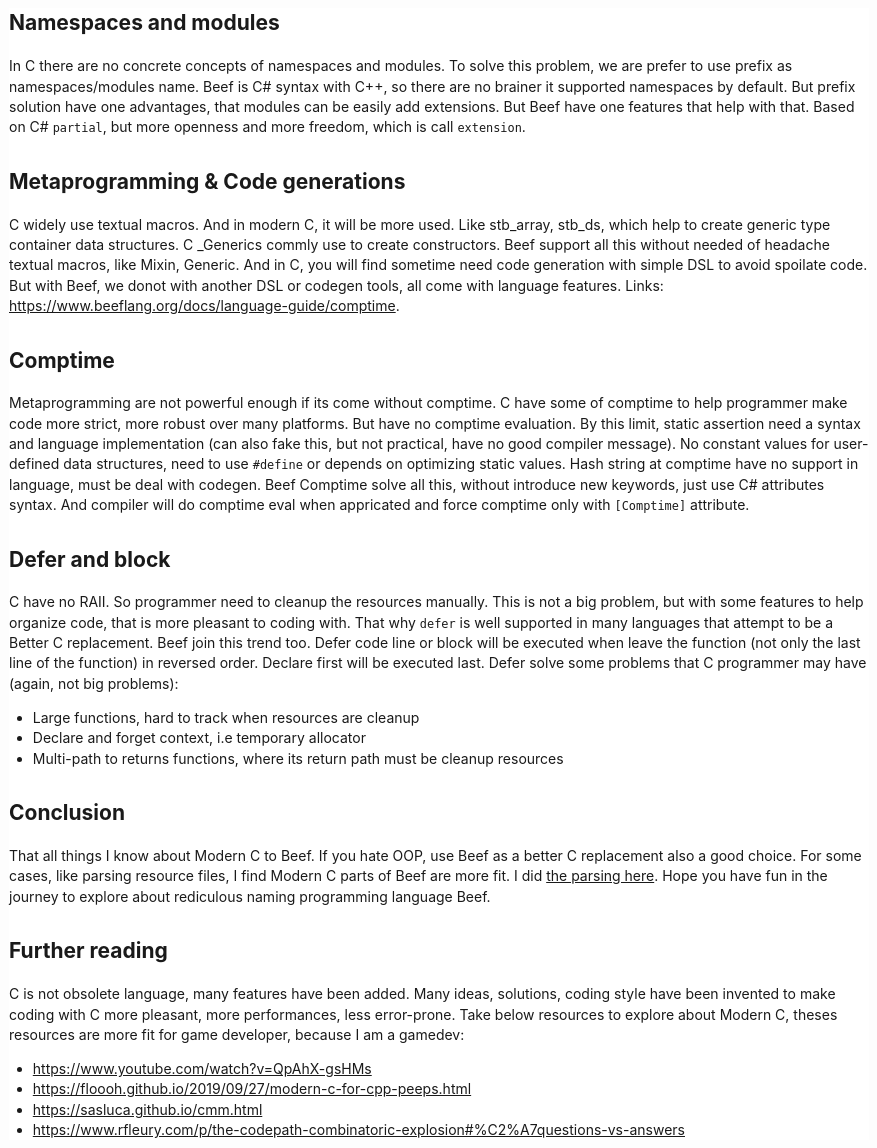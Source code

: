 
Namespaces and modules
----------------------
In C there are no concrete concepts of namespaces and modules. To solve this problem, we are prefer to use prefix as namespaces/modules name. Beef is C# syntax with C++, so there are no brainer it supported namespaces by default. But prefix solution have one advantages, that modules can be easily add extensions. But Beef have one features that help with that. Based on C# `partial`, but more openness and more freedom, which is call `extension`.


Metaprogramming & Code generations
----------------------------------
C widely use textual macros. And in modern C, it will be more used. Like stb_array, stb_ds, which help to create generic type container data structures. C _Generics commly use to create constructors. Beef support all this without needed of headache textual macros, like Mixin, Generic. And in C, you will find sometime need code generation with simple DSL to avoid spoilate code. But with Beef, we donot with another DSL or codegen tools, all come with language features. Links: https://www.beeflang.org/docs/language-guide/comptime.


Comptime
--------
Metaprogramming are not powerful enough if its come without comptime. C have some of comptime to help programmer make code more strict, more robust over many platforms. But have no comptime evaluation. By this limit, static assertion need a syntax and language implementation (can also fake this, but not practical, have no good compiler message). No constant values for user-defined data structures, need to use `#define` or depends on optimizing static values. Hash string at comptime have no support in language, must be deal with codegen. Beef Comptime solve all this, without introduce new keywords, just use C# attributes syntax. And compiler will do comptime eval when appricated and force comptime only with `[Comptime]` attribute. 


Defer and block
---------------
C have no RAII. So programmer need to cleanup the resources manually. This is not a big problem, but with some features to help organize code, that is more pleasant to coding with. That why `defer` is well supported in many languages that attempt to be a Better C replacement. Beef join this trend too. Defer code line or block will be executed when leave the function (not only the last line of the function) in reversed order. Declare first will be executed last. Defer solve some problems that C programmer may have (again, not big problems):
- Large functions, hard to track when resources are cleanup
- Declare and forget context, i.e temporary allocator
- Multi-path to returns functions, where its return path must be cleanup resources


Conclusion
----------
That all things I know about Modern C to Beef. If you hate OOP, use Beef as a better C replacement also a good choice. For some cases, like parsing resource files, I find Modern C parts of Beef are more fit. I did [the parsing here](https://github.com/maihd/beef-gamedev/blob/main/Gamefx/src/LDtk.bf). Hope you have fun in the journey to explore about rediculous naming programming language Beef.


Further reading
---------------
C is not obsolete language, many features have been added. Many ideas, solutions, coding style have been invented to make coding with C more pleasant, more performances, less error-prone. Take below resources to explore about Modern C, theses resources are more fit for game developer, because I am a gamedev:
- https://www.youtube.com/watch?v=QpAhX-gsHMs
- https://floooh.github.io/2019/09/27/modern-c-for-cpp-peeps.html
- https://sasluca.github.io/cmm.html
- https://www.rfleury.com/p/the-codepath-combinatoric-explosion#%C2%A7questions-vs-answers